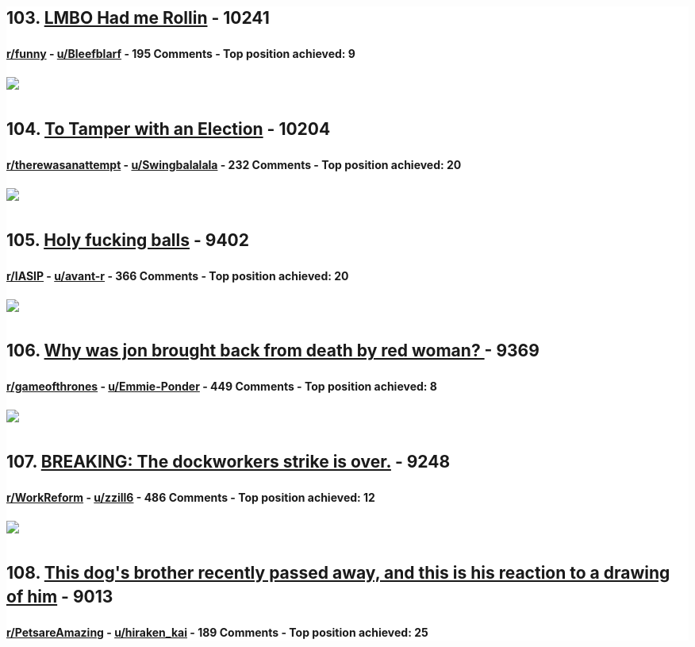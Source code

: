 ## 103. [LMBO Had me Rollin](http://reddit.com/r/funny/comments/1fvltt4/lmbo_had_me_rollin/) - 10241
#### [r/funny](http://reddit.com/r/funny) - [u/Bleefblarf](http://reddit.com/u/Bleefblarf) - 195 Comments - Top position achieved: 9

<a href="https://i.redd.it/pxh4knpepmsd1.jpeg"><img src="https://b.thumbs.redditmedia.com/Sff5x9K71LHsxuzFaUFC9DIZxFeyvCTEWkOa54wyEZA.jpg"></img></a>

## 104. [To Tamper with an Election](http://reddit.com/r/therewasanattempt/comments/1fvgn9n/to_tamper_with_an_election/) - 10204
#### [r/therewasanattempt](http://reddit.com/r/therewasanattempt) - [u/Swingbalalala](http://reddit.com/u/Swingbalalala) - 232 Comments - Top position achieved: 20

<a href="https://i.redd.it/a0bv410mjlsd1.png"><img src="https://b.thumbs.redditmedia.com/kDE1Q-nIn26kgqGSaAjXAnrdzAv4gNzemRfGvV4R1Ec.jpg"></img></a>

## 105. [Holy fucking balls](http://reddit.com/r/IASIP/comments/1fvjp9k/holy_fucking_balls/) - 9402
#### [r/IASIP](http://reddit.com/r/IASIP) - [u/avant-r](http://reddit.com/u/avant-r) - 366 Comments - Top position achieved: 20

<a href="https://i.redd.it/0f9vs5ze7msd1.jpeg"><img src="https://b.thumbs.redditmedia.com/lFH2cTqi8za_IcjwvBnlZ2HZLeENxxqvvf8xRveRJSA.jpg"></img></a>

## 106. [Why was jon brought back from death by red woman?       ](http://reddit.com/r/gameofthrones/comments/1fv2kwr/why_was_jon_brought_back_from_death_by_red_woman/) - 9369
#### [r/gameofthrones](http://reddit.com/r/gameofthrones) - [u/Emmie-Ponder](http://reddit.com/u/Emmie-Ponder) - 449 Comments - Top position achieved: 8

<a href="https://i.redd.it/v7il29q4zhsd1.jpeg"><img src="https://b.thumbs.redditmedia.com/EnYoQ3VpgG7Amw42r89nOOW8s_pCjS77-J2QVULPmXY.jpg"></img></a>

## 107. [BREAKING: The dockworkers strike is over.](http://reddit.com/r/WorkReform/comments/1fvkou8/breaking_the_dockworkers_strike_is_over/) - 9248
#### [r/WorkReform](http://reddit.com/r/WorkReform) - [u/zzill6](http://reddit.com/u/zzill6) - 486 Comments - Top position achieved: 12

<a href="https://i.redd.it/cv6ib0dhfmsd1.png"><img src="https://a.thumbs.redditmedia.com/7AuHdElIcUpwws3xG7P7ctL-qkDhjUAGzehkDyoOsK0.jpg"></img></a>

## 108. [This dog's brother recently passed away, and this is his reaction to a drawing of him](http://reddit.com/r/PetsareAmazing/comments/1fuurfx/this_dogs_brother_recently_passed_away_and_this/) - 9013
#### [r/PetsareAmazing](http://reddit.com/r/PetsareAmazing) - [u/hiraken_kai](http://reddit.com/u/hiraken_kai) - 189 Comments - Top position achieved: 25
